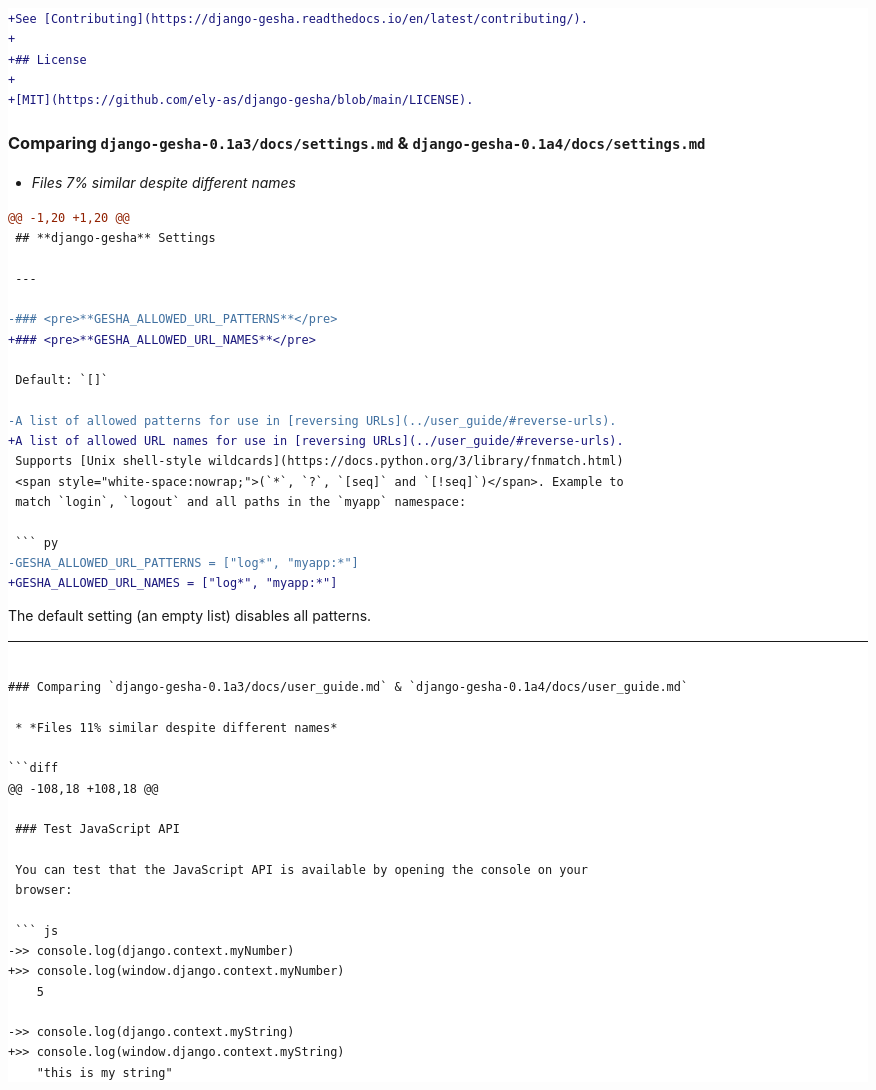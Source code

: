```diff
+See [Contributing](https://django-gesha.readthedocs.io/en/latest/contributing/).
+
+## License
+
+[MIT](https://github.com/ely-as/django-gesha/blob/main/LICENSE).
```

### Comparing `django-gesha-0.1a3/docs/settings.md` & `django-gesha-0.1a4/docs/settings.md`

 * *Files 7% similar despite different names*

```diff
@@ -1,20 +1,20 @@
 ## **django-gesha** Settings
 
 ---
 
-### <pre>**GESHA_ALLOWED_URL_PATTERNS**</pre>
+### <pre>**GESHA_ALLOWED_URL_NAMES**</pre>
 
 Default: `[]`
 
-A list of allowed patterns for use in [reversing URLs](../user_guide/#reverse-urls).
+A list of allowed URL names for use in [reversing URLs](../user_guide/#reverse-urls).
 Supports [Unix shell-style wildcards](https://docs.python.org/3/library/fnmatch.html)
 <span style="white-space:nowrap;">(`*`, `?`, `[seq]` and `[!seq]`)</span>. Example to
 match `login`, `logout` and all paths in the `myapp` namespace:
 
 ``` py
-GESHA_ALLOWED_URL_PATTERNS = ["log*", "myapp:*"]
+GESHA_ALLOWED_URL_NAMES = ["log*", "myapp:*"]
 ```
 
 The default setting (an empty list) disables all patterns.
 
 ---
```

### Comparing `django-gesha-0.1a3/docs/user_guide.md` & `django-gesha-0.1a4/docs/user_guide.md`

 * *Files 11% similar despite different names*

```diff
@@ -108,18 +108,18 @@
 
 ### Test JavaScript API
 
 You can test that the JavaScript API is available by opening the console on your
 browser:
 
 ``` js
->> console.log(django.context.myNumber)
+>> console.log(window.django.context.myNumber)
    5
 
->> console.log(django.context.myString)
+>> console.log(window.django.context.myString)
    "this is my string"
 ```
 
